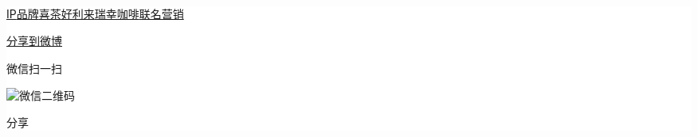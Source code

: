[IP](https://www.woshipm.com/tag/ip)[品牌](https://www.woshipm.com/tag/%e5%93%81%e7%89%8c)[喜茶](https://www.woshipm.com/tag/%e5%96%9c%e8%8c%b6)[好利来](https://www.woshipm.com/tag/%e5%a5%bd%e5%88%a9%e6%9d%a5)[瑞幸咖啡](https://www.woshipm.com/tag/%e7%91%9e%e5%b9%b8%e5%92%96%e5%95%a1)[联名营销](https://www.woshipm.com/tag/%e8%81%94%e5%90%8d%e8%90%a5%e9%94%80)

[分享到微博](https://service.weibo.com/share/share.php?appkey=2775287854&title=IP联名热背后的冷思考&url=https://www.woshipm.com/marketing/5905294.html&pic=https://image.woshipm.com/2023/04/14/85dbf876-daa1-11ed-9b82-00163e0b5ff3.png)

微信扫一扫

![微信二维码](https://api.pwmqr.com/qrcode/create/?url=https://www.woshipm.com/marketing/5905294.html)

分享